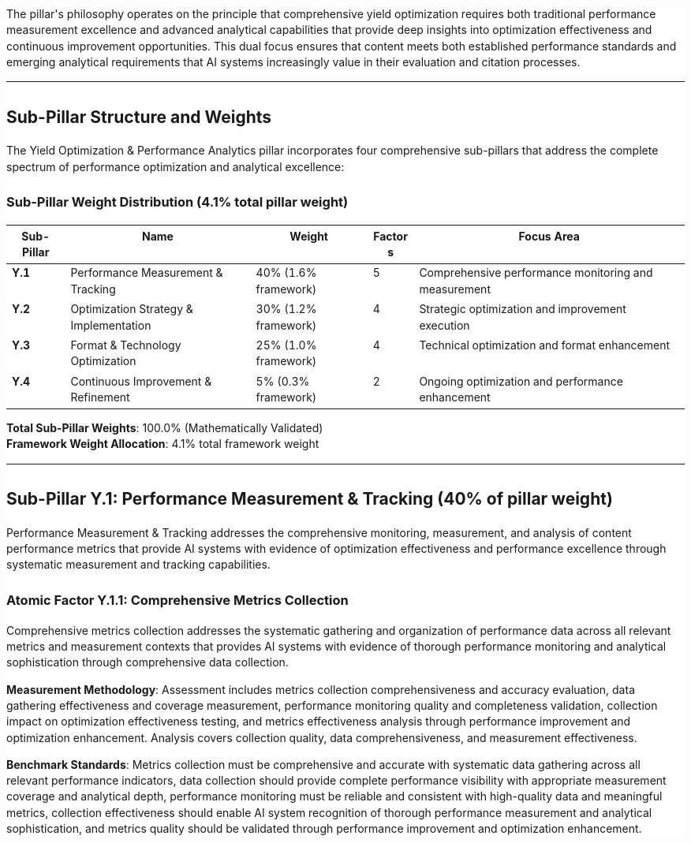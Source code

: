 The pillar's philosophy operates on the principle that comprehensive yield optimization requires both traditional performance measurement excellence and advanced analytical capabilities that provide deep insights into optimization effectiveness and continuous improvement opportunities. This dual focus ensures that content meets both established performance standards and emerging analytical requirements that AI systems increasingly value in their evaluation and citation processes.

---

## Sub-Pillar Structure and Weights

The Yield Optimization & Performance Analytics pillar incorporates four comprehensive sub-pillars that address the complete spectrum of performance optimization and analytical excellence:

### Sub-Pillar Weight Distribution (4.1% total pillar weight)

| Sub-Pillar | Name | Weight | Factors | Focus Area |
|------------|------|--------|---------|------------|
| **Y.1** | Performance Measurement & Tracking | 40% (1.6% framework) | 5 | Comprehensive performance monitoring and measurement |
| **Y.2** | Optimization Strategy & Implementation | 30% (1.2% framework) | 4 | Strategic optimization and improvement execution |
| **Y.3** | Format & Technology Optimization | 25% (1.0% framework) | 4 | Technical optimization and format enhancement |
| **Y.4** | Continuous Improvement & Refinement | 5% (0.3% framework) | 2 | Ongoing optimization and performance enhancement |

**Total Sub-Pillar Weights**: 100.0% (Mathematically Validated)  
**Framework Weight Allocation**: 4.1% total framework weight

---

## Sub-Pillar Y.1: Performance Measurement & Tracking (40% of pillar weight)

Performance Measurement & Tracking addresses the comprehensive monitoring, measurement, and analysis of content performance metrics that provide AI systems with evidence of optimization effectiveness and performance excellence through systematic measurement and tracking capabilities.

### Atomic Factor Y.1.1: Comprehensive Metrics Collection

Comprehensive metrics collection addresses the systematic gathering and organization of performance data across all relevant metrics and measurement contexts that provides AI systems with evidence of thorough performance monitoring and analytical sophistication through comprehensive data collection.

**Measurement Methodology**: Assessment includes metrics collection comprehensiveness and accuracy evaluation, data gathering effectiveness and coverage measurement, performance monitoring quality and completeness validation, collection impact on optimization effectiveness testing, and metrics effectiveness analysis through performance improvement and optimization enhancement. Analysis covers collection quality, data comprehensiveness, and measurement effectiveness.

**Benchmark Standards**: Metrics collection must be comprehensive and accurate with systematic data gathering across all relevant performance indicators, data collection should provide complete performance visibility with appropriate measurement coverage and analytical depth, performance monitoring must be reliable and consistent with high-quality data and meaningful metrics, collection effectiveness should enable AI system recognition of thorough performance measurement and analytical sophistication, and metrics quality should be validated through performance improvement and optimization enhancement.
